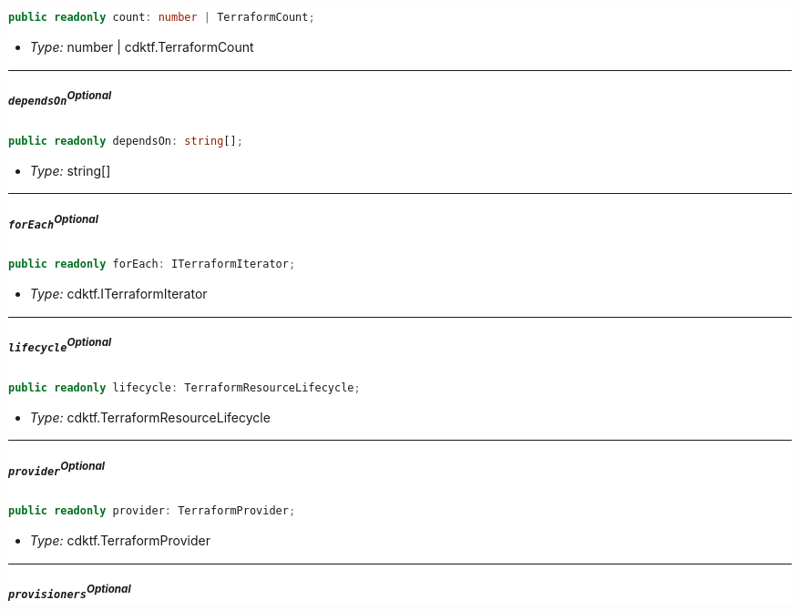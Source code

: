 ```typescript
public readonly count: number | TerraformCount;
```

- *Type:* number | cdktf.TerraformCount

---

##### `dependsOn`<sup>Optional</sup> <a name="dependsOn" id="@ithings/cdktf-provider-openstack.identityServiceV3.IdentityServiceV3.property.dependsOn"></a>

```typescript
public readonly dependsOn: string[];
```

- *Type:* string[]

---

##### `forEach`<sup>Optional</sup> <a name="forEach" id="@ithings/cdktf-provider-openstack.identityServiceV3.IdentityServiceV3.property.forEach"></a>

```typescript
public readonly forEach: ITerraformIterator;
```

- *Type:* cdktf.ITerraformIterator

---

##### `lifecycle`<sup>Optional</sup> <a name="lifecycle" id="@ithings/cdktf-provider-openstack.identityServiceV3.IdentityServiceV3.property.lifecycle"></a>

```typescript
public readonly lifecycle: TerraformResourceLifecycle;
```

- *Type:* cdktf.TerraformResourceLifecycle

---

##### `provider`<sup>Optional</sup> <a name="provider" id="@ithings/cdktf-provider-openstack.identityServiceV3.IdentityServiceV3.property.provider"></a>

```typescript
public readonly provider: TerraformProvider;
```

- *Type:* cdktf.TerraformProvider

---

##### `provisioners`<sup>Optional</sup> <a name="provisioners" id="@ithings/cdktf-provider-openstack.identityServiceV3.IdentityServiceV3.property.provisioners"></a>
